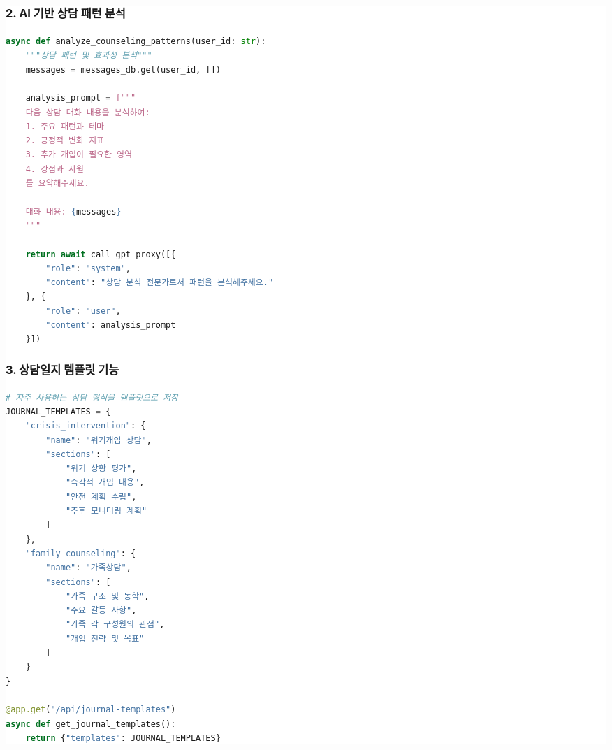 ### 2. AI 기반 상담 패턴 분석
```python
async def analyze_counseling_patterns(user_id: str):
    """상담 패턴 및 효과성 분석"""
    messages = messages_db.get(user_id, [])
    
    analysis_prompt = f"""
    다음 상담 대화 내용을 분석하여:
    1. 주요 패턴과 테마
    2. 긍정적 변화 지표
    3. 추가 개입이 필요한 영역
    4. 강점과 자원
    를 요약해주세요.
    
    대화 내용: {messages}
    """
    
    return await call_gpt_proxy([{
        "role": "system", 
        "content": "상담 분석 전문가로서 패턴을 분석해주세요."
    }, {
        "role": "user",
        "content": analysis_prompt
    }])
```

### 3. 상담일지 템플릿 기능
```python
# 자주 사용하는 상담 형식을 템플릿으로 저장
JOURNAL_TEMPLATES = {
    "crisis_intervention": {
        "name": "위기개입 상담",
        "sections": [
            "위기 상황 평가",
            "즉각적 개입 내용",
            "안전 계획 수립",
            "추후 모니터링 계획"
        ]
    },
    "family_counseling": {
        "name": "가족상담",
        "sections": [
            "가족 구조 및 동학",
            "주요 갈등 사항",
            "가족 각 구성원의 관점",
            "개입 전략 및 목표"
        ]
    }
}

@app.get("/api/journal-templates")
async def get_journal_templates():
    return {"templates": JOURNAL_TEMPLATES}
```
